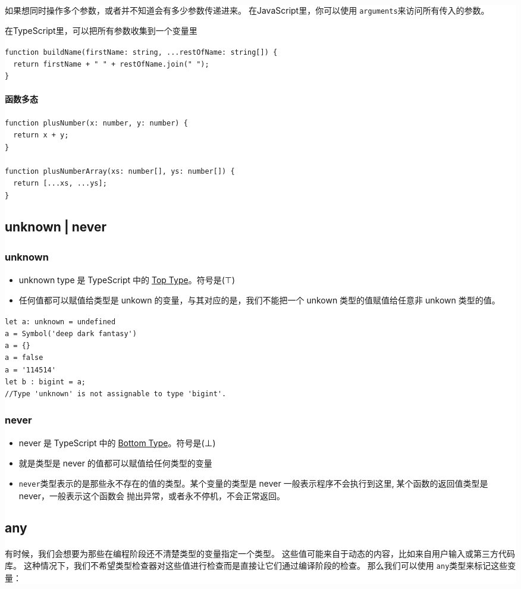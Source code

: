 如果想同时操作多个参数，或者并不知道会有多少参数传递进来。 在JavaScript里，你可以使用 `arguments`来访问所有传入的参数。

在TypeScript里，可以把所有参数收集到一个变量里

```tsx
function buildName(firstName: string, ...restOfName: string[]) {
  return firstName + " " + restOfName.join(" ");
}
```

#### 函数多态

```tsx
function plusNumber(x: number, y: number) {
  return x + y;
}

function plusNumberArray(xs: number[], ys: number[]) {
  return [...xs, ...ys];
}
```

## unknown | never

### unknown

+ unknown type 是 TypeScript 中的 [Top Type](https://link.zhihu.com/?target=https%3A//en.wikipedia.org/wiki/Top_type)。符号是(⊤)

+ 任何值都可以赋值给类型是 unkown 的变量，与其对应的是，我们不能把一个 unkown 类型的值赋值给任意非 unkown 类型的值。

```tsx
let a: unknown = undefined
a = Symbol('deep dark fantasy')
a = {}
a = false
a = '114514'
let b : bigint = a;
//Type 'unknown' is not assignable to type 'bigint'.
```

### never

+ never 是 TypeScript 中的 [Bottom Type](https://link.zhihu.com/?target=https%3A//en.wikipedia.org/wiki/Bottom_type)。符号是(⊥)

+ 就是类型是 never 的值都可以赋值给任何类型的变量
+ `never`类型表示的是那些永不存在的值的类型。某个变量的类型是 never 一般表示程序不会执行到这里, 某个函数的返回值类型是 never，一般表示这个函数会 抛出异常，或者永不停机，不会正常返回。

## any

有时候，我们会想要为那些在编程阶段还不清楚类型的变量指定一个类型。 这些值可能来自于动态的内容，比如来自用户输入或第三方代码库。 这种情况下，我们不希望类型检查器对这些值进行检查而是直接让它们通过编译阶段的检查。 那么我们可以使用 `any`类型来标记这些变量：


  [index: number]: string;